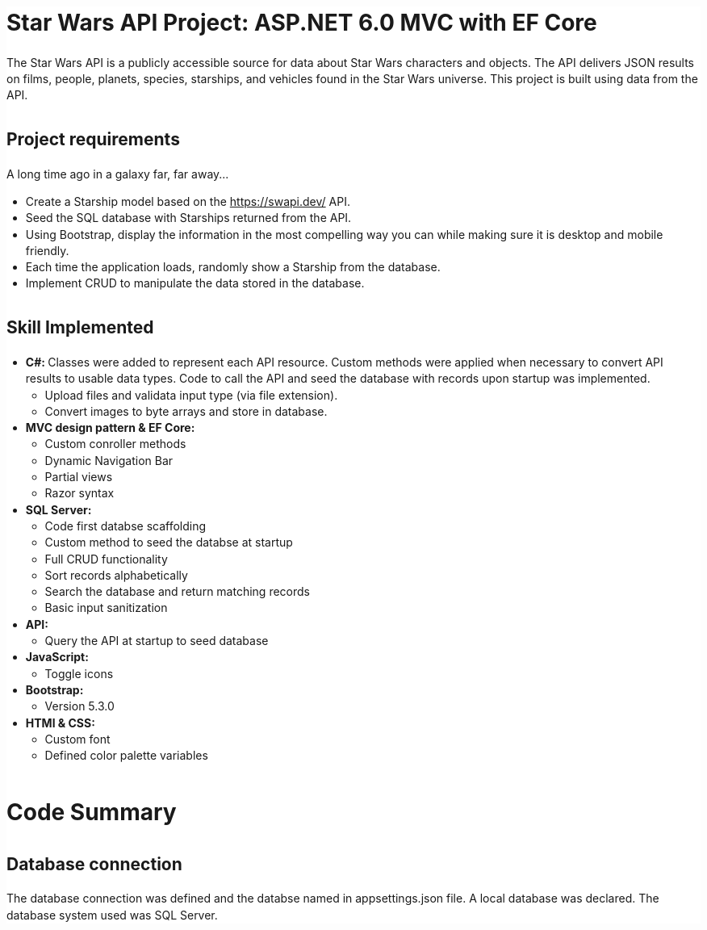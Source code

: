 # Star Wars API Project: ASP.NET 6.0 MVC with EF Core
The Star Wars API is a publicly accessible source for data about Star Wars characters and  objects. The API delivers JSON results on films, people, planets, species, starships, and vehicles found in the Star Wars universe. This project is built using data from the API. 

## Project requirements 
A long time ago in a galaxy far, far away...
- Create a Starship model based on the https://swapi.dev/ API.
- Seed the SQL database with Starships returned from the API.
- Using Bootstrap, display the information in the most compelling way you can while making sure it is desktop and mobile friendly.
- Each time the application loads, randomly show a Starship from the database.
- Implement CRUD to manipulate the data stored in the database.

## Skill Implemented
- <b> C#: </b>Classes were added to represent each API resource. Custom methods were applied when necessary to convert API results to usable data types. Code to call the API and seed the database with records upon startup was implemented.
    - Upload files and validata input type (via file extension). 
    - Convert images to byte arrays and store in database. 
- <b>MVC design pattern & EF Core:</b>
    - Custom conroller methods
    - Dynamic Navigation Bar
    - Partial views
    - Razor syntax
- <b>SQL Server: </b>
    - Code first databse scaffolding
    - Custom method to seed the databse at startup
    - Full CRUD functionality
    - Sort records alphabetically
    - Search the database and return matching records
    - Basic input sanitization
- <b> API: </b>
    - Query the API at startup to seed database
- <b> JavaScript:</b>
    - Toggle icons
- <b> Bootstrap: </b> 
    - Version 5.3.0 
- <b> HTMl & CSS: </b>
    - Custom font
    - Defined color palette variables

# Code Summary

## Database connection
The database connection was defined and the databse named in appsettings.json file. 
A local database was declared. The database system used was SQL Server.  
